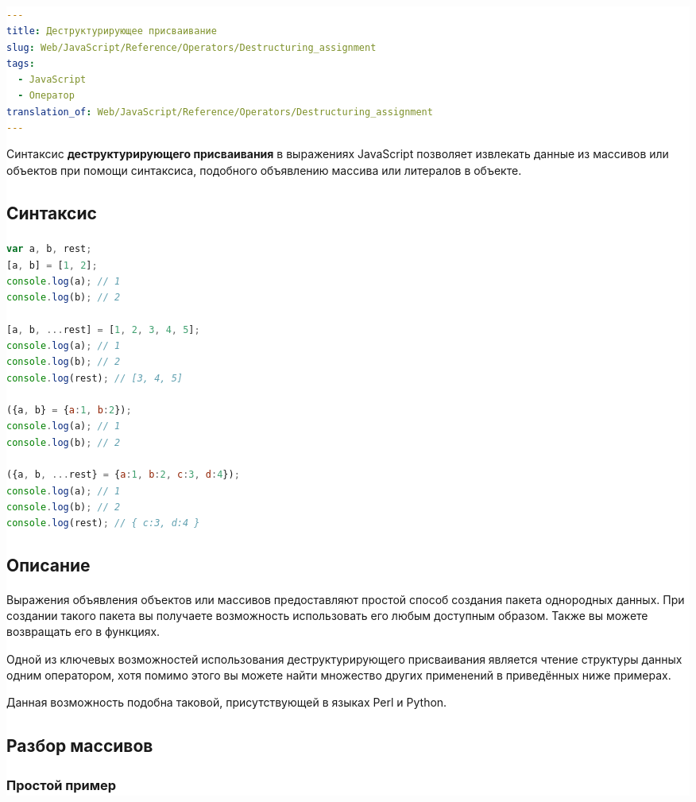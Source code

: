```yaml
---
title: Деструктурирующее присваивание
slug: Web/JavaScript/Reference/Operators/Destructuring_assignment
tags:
  - JavaScript
  - Оператор
translation_of: Web/JavaScript/Reference/Operators/Destructuring_assignment
---
```

Синтаксис **деструктурирующего присваивания** в выражениях JavaScript позволяет извлекать данные из массивов или объектов при помощи синтаксиса, подобного объявлению массива или литералов в объекте.

## Синтаксис

```js
var a, b, rest;
[a, b] = [1, 2];
console.log(a); // 1
console.log(b); // 2

[a, b, ...rest] = [1, 2, 3, 4, 5];
console.log(a); // 1
console.log(b); // 2
console.log(rest); // [3, 4, 5]

({a, b} = {a:1, b:2});
console.log(a); // 1
console.log(b); // 2

({a, b, ...rest} = {a:1, b:2, c:3, d:4});
console.log(a); // 1
console.log(b); // 2
console.log(rest); // { c:3, d:4 }
```

## Описание

Выражения объявления объектов или массивов предоставляют простой способ создания пакета однородных данных. При создании такого пакета вы получаете возможность использовать его любым доступным образом. Также вы можете возвращать его в функциях.

Одной из ключевых возможностей использования деструктурирующего присваивания является чтение структуры данных одним оператором, хотя помимо этого вы можете найти множество других применений в приведённых ниже примерах.

Данная возможность подобна таковой, присутствующей в языках Perl и Python.

## Разбор массивов

### Простой пример
